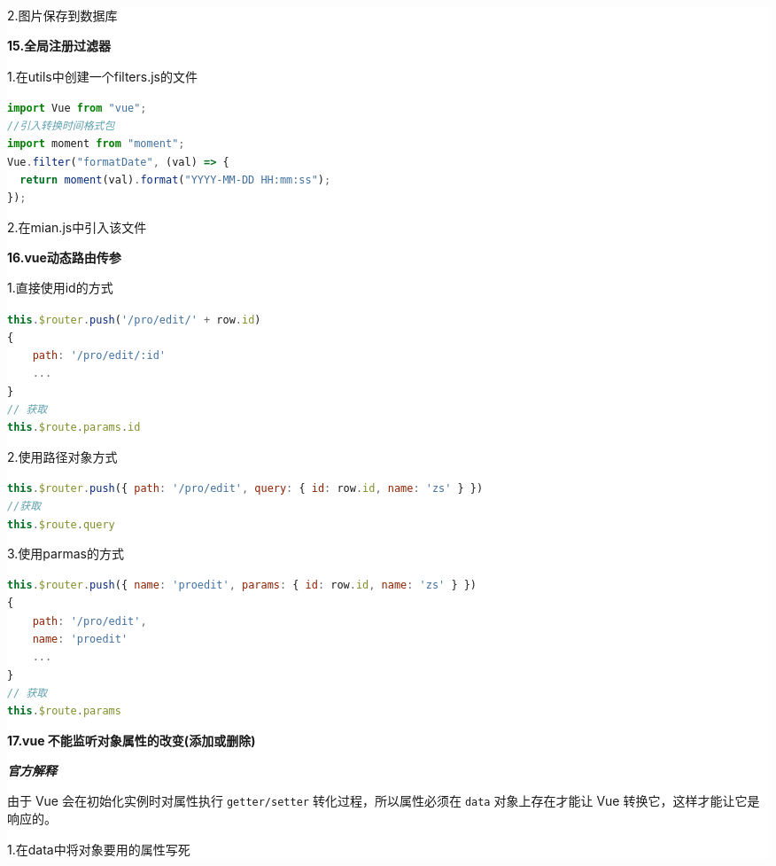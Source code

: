 2.图片保存到数据库

**15.全局注册过滤器**

1.在utils中创建一个filters.js的文件

```javascript
import Vue from "vue";
//引入转换时间格式包
import moment from "moment";
Vue.filter("formatDate", (val) => {
  return moment(val).format("YYYY-MM-DD HH:mm:ss");
});
```

2.在mian.js中引入该文件

**16.vue动态路由传参**

1.直接使用id的方式

```javascript
this.$router.push('/pro/edit/' + row.id)
{
    path: '/pro/edit/:id'
    ...
}
// 获取
this.$route.params.id
```

2.使用路径对象方式

```javascript
this.$router.push({ path: '/pro/edit', query: { id: row.id, name: 'zs' } })
//获取
this.$route.query
```

3.使用parmas的方式

```javascript
this.$router.push({ name: 'proedit', params: { id: row.id, name: 'zs' } })
{
    path: '/pro/edit',
    name: 'proedit'
    ...
}
// 获取
this.$route.params
```

**17.vue 不能监听对象属性的改变(添加或删除)**

***官方解释***

由于 Vue 会在初始化实例时对属性执行 `getter/setter` 转化过程，所以属性必须在 `data` 对象上存在才能让 Vue 转换它，这样才能让它是响应的。

1.在data中将对象要用的属性写死
